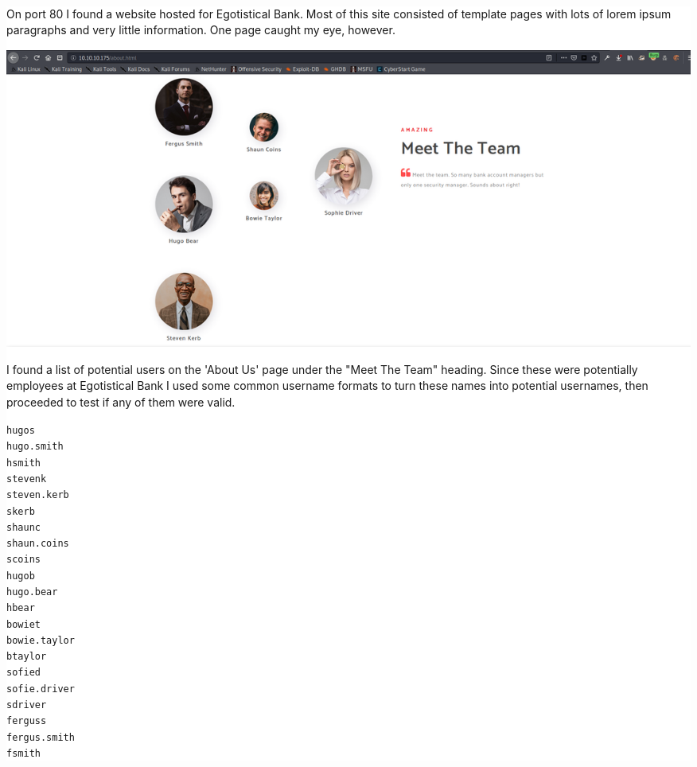 On port 80 I found a website hosted for Egotistical Bank.  Most of this site consisted of template pages with lots of lorem ipsum paragraphs and very little information.  One page caught my eye, however.

![](../../.gitbook/assets/3-possible-users.png)

I found a list of potential users on the 'About Us' page under the "Meet The Team" heading.  Since these were potentially employees at Egotistical Bank I used some common username formats to turn these names into potential usernames, then proceeded to test if any of them were valid.  

```text
hugos
hugo.smith
hsmith
stevenk
steven.kerb
skerb
shaunc
shaun.coins
scoins
hugob
hugo.bear
hbear
bowiet
bowie.taylor
btaylor
sofied
sofie.driver
sdriver
ferguss
fergus.smith
fsmith
```
